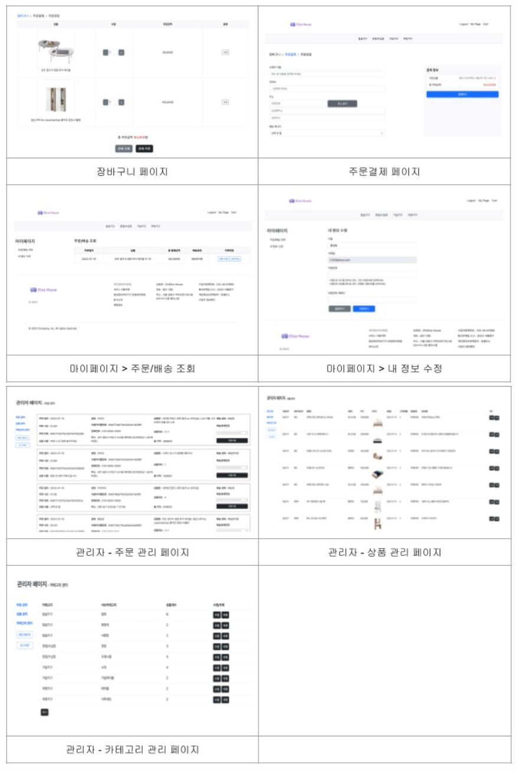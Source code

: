 <img src="./Elice-House_p2.png" alt="Elice House 페이지 구성 2" width="1000px">
<img src="./Elice-House_p3.png" alt="Elice House 페이지 구성 3" width="1000px">
